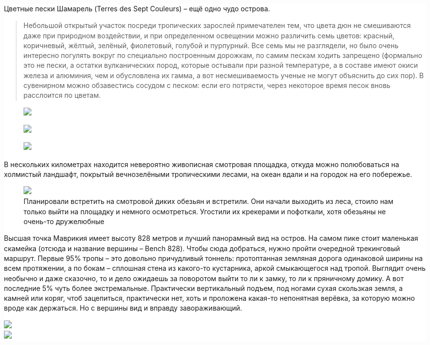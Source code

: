 

Цветные пески Шамарель (Terres des Sept Couleurs) – ещё одно чудо острова. 

> Небольшой открытый участок посреди тропических зарослей примечателен тем, что цвета дюн не смешиваются даже при природном воздействии, и при определенном освещении можно различить семь цветов: красный, коричневый, жёлтый, зелёный, фиолетовый, голубой и пурпурный. Все семь мы не разглядели, но было очень интересно погулять вокруг по специально построенным дорожкам, по самим пескам ходить запрещено (формально это не пески, а остатки вулканических пород, которые остывали при разной температуре, а в составе имеют окиси железа и алюминия, чем и обусловлена их гамма, а вот несмешиваемость ученые не могут объяснить до сих пор). В сувенирном можно обзавестись сосудом с песком: если его потрясти, через некоторое время песок вновь расслоится по цветам. 

<figure>
    <img class="fullscreen" src="https://i.imgur.com/bgHZALO.jpg" onClick="makeFullScreen(event)"> 
</figure>

<figure>
    <img class="fullscreen" src="https://i.imgur.com/6QwgW9i.jpg" onClick="makeFullScreen(event)"> 
</figure>

<figure>
    <img class="fullscreen" src="https://i.imgur.com/rXC7xtS.jpg" onClick="makeFullScreen(event)"> 
</figure>



В нескольких километрах находится невероятно живописная смотровая площадка, откуда можно полюбоваться на холмистый ландшафт, покрытый вечнозелёными тропическими лесами, на океан вдали и на городок на его побережье. 

<figure>
    <img class="fullscreen" src="https://i.imgur.com/fkj37zE.jpg" onClick="makeFullScreen(event)">
    <figcaption class='img-caption'>Планировали встретить на смотровой диких обезьян и встретили. Они начали выходить из леса, стоило нам только выйти на площадку и немного осмотреться. Угостили их крекерами и пофоткали, хотя обезьяны не очень-то дружелюбные</figcaption>
</figure>

Высшая точка Маврикия имеет высоту 828 метров и лучший панорамный вид на остров. На самом пике стоит маленькая скамейка (отсюда и название вершины – Bench 828). Чтобы сюда добраться, нужно пройти очередной трекинговый маршрут. Первые 95% тропы – это довольно причудливый тоннель: протоптанная земляная дорога одинаковой ширины на всем протяжении, а по бокам – сплошная стена из какого-то кустарника, аркой смыкающегося над тропой. Выглядит очень необычно и даже сказочно, то и дело ожидаешь за поворотом выйти то ли к замку, то ли к пряничному домику. А вот последние 5% чуть более экстремальные. Практически вертикальный подъем, под ногами сухая скользкая земля, а камней или коряг, чтоб зацепиться, практически нет, хоть и проложена какая-то непонятная верёвка, за которую можно вроде как держаться. Но с вершины вид и вправду завораживающий. 

<div class="row">
  <div class="column1">
    <img class="fullscreen" src="https://i.imgur.com/f5Iunl6.jpg" style="width:100%" onClick="makeFullScreen(event)">
  </div>
  <div class="column2">
    <img class="fullscreen" src="https://i.imgur.com/FSSDhco.jpg" style="width:100%" onClick="makeFullScreen(event)">
  </div>
</div>
